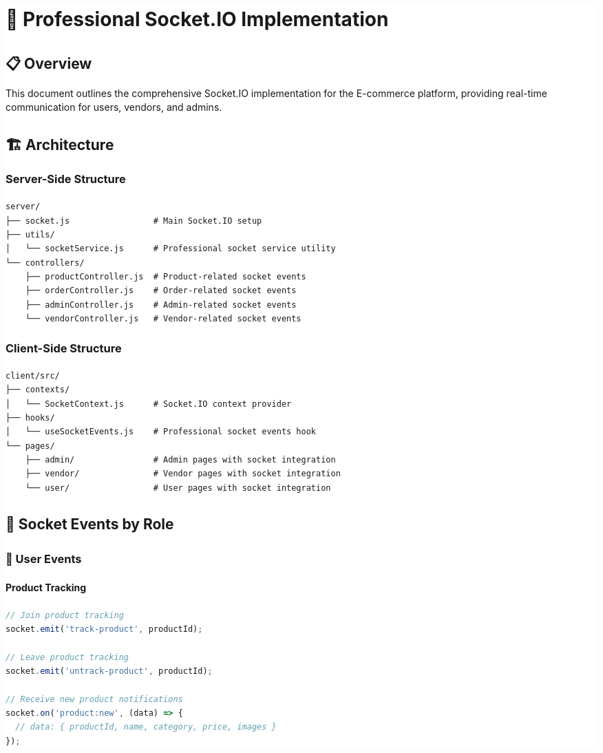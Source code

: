 # 🚀 Professional Socket.IO Implementation

## 📋 Overview

This document outlines the comprehensive Socket.IO implementation for the E-commerce platform, providing real-time communication for users, vendors, and admins.

## 🏗️ Architecture

### Server-Side Structure
```
server/
├── socket.js                 # Main Socket.IO setup
├── utils/
│   └── socketService.js      # Professional socket service utility
└── controllers/
    ├── productController.js  # Product-related socket events
    ├── orderController.js    # Order-related socket events
    ├── adminController.js    # Admin-related socket events
    └── vendorController.js   # Vendor-related socket events
```

### Client-Side Structure
```
client/src/
├── contexts/
│   └── SocketContext.js      # Socket.IO context provider
├── hooks/
│   └── useSocketEvents.js    # Professional socket events hook
└── pages/
    ├── admin/                # Admin pages with socket integration
    ├── vendor/               # Vendor pages with socket integration
    └── user/                 # User pages with socket integration
```

## 🔌 Socket Events by Role

### 👤 User Events

#### Product Tracking
```javascript
// Join product tracking
socket.emit('track-product', productId);

// Leave product tracking
socket.emit('untrack-product', productId);

// Receive new product notifications
socket.on('product:new', (data) => {
  // data: { productId, name, category, price, images }
});
```
